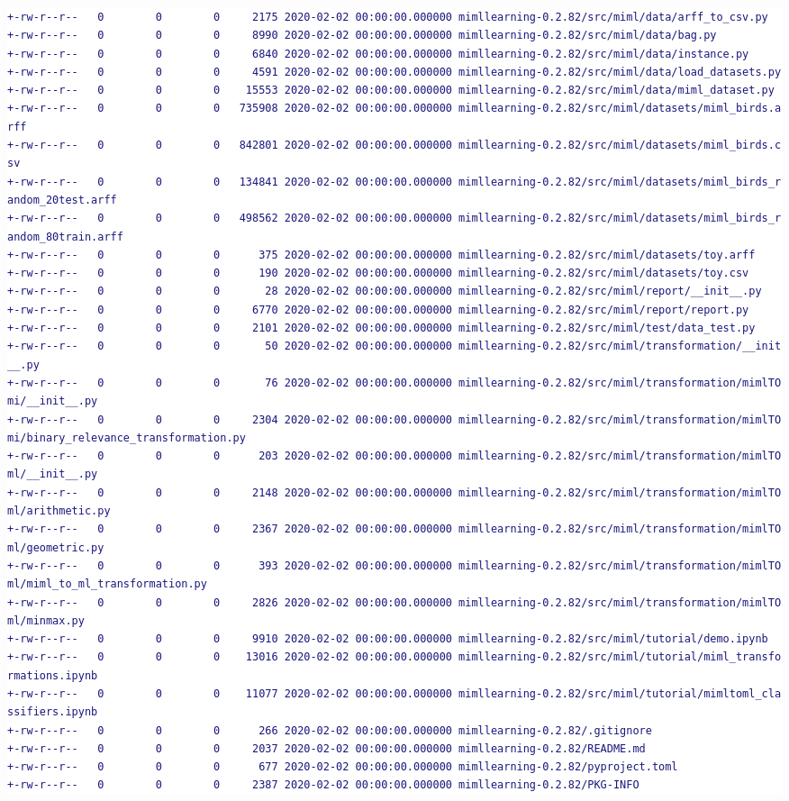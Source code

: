 ```diff
+-rw-r--r--   0        0        0     2175 2020-02-02 00:00:00.000000 mimllearning-0.2.82/src/miml/data/arff_to_csv.py
+-rw-r--r--   0        0        0     8990 2020-02-02 00:00:00.000000 mimllearning-0.2.82/src/miml/data/bag.py
+-rw-r--r--   0        0        0     6840 2020-02-02 00:00:00.000000 mimllearning-0.2.82/src/miml/data/instance.py
+-rw-r--r--   0        0        0     4591 2020-02-02 00:00:00.000000 mimllearning-0.2.82/src/miml/data/load_datasets.py
+-rw-r--r--   0        0        0    15553 2020-02-02 00:00:00.000000 mimllearning-0.2.82/src/miml/data/miml_dataset.py
+-rw-r--r--   0        0        0   735908 2020-02-02 00:00:00.000000 mimllearning-0.2.82/src/miml/datasets/miml_birds.arff
+-rw-r--r--   0        0        0   842801 2020-02-02 00:00:00.000000 mimllearning-0.2.82/src/miml/datasets/miml_birds.csv
+-rw-r--r--   0        0        0   134841 2020-02-02 00:00:00.000000 mimllearning-0.2.82/src/miml/datasets/miml_birds_random_20test.arff
+-rw-r--r--   0        0        0   498562 2020-02-02 00:00:00.000000 mimllearning-0.2.82/src/miml/datasets/miml_birds_random_80train.arff
+-rw-r--r--   0        0        0      375 2020-02-02 00:00:00.000000 mimllearning-0.2.82/src/miml/datasets/toy.arff
+-rw-r--r--   0        0        0      190 2020-02-02 00:00:00.000000 mimllearning-0.2.82/src/miml/datasets/toy.csv
+-rw-r--r--   0        0        0       28 2020-02-02 00:00:00.000000 mimllearning-0.2.82/src/miml/report/__init__.py
+-rw-r--r--   0        0        0     6770 2020-02-02 00:00:00.000000 mimllearning-0.2.82/src/miml/report/report.py
+-rw-r--r--   0        0        0     2101 2020-02-02 00:00:00.000000 mimllearning-0.2.82/src/miml/test/data_test.py
+-rw-r--r--   0        0        0       50 2020-02-02 00:00:00.000000 mimllearning-0.2.82/src/miml/transformation/__init__.py
+-rw-r--r--   0        0        0       76 2020-02-02 00:00:00.000000 mimllearning-0.2.82/src/miml/transformation/mimlTOmi/__init__.py
+-rw-r--r--   0        0        0     2304 2020-02-02 00:00:00.000000 mimllearning-0.2.82/src/miml/transformation/mimlTOmi/binary_relevance_transformation.py
+-rw-r--r--   0        0        0      203 2020-02-02 00:00:00.000000 mimllearning-0.2.82/src/miml/transformation/mimlTOml/__init__.py
+-rw-r--r--   0        0        0     2148 2020-02-02 00:00:00.000000 mimllearning-0.2.82/src/miml/transformation/mimlTOml/arithmetic.py
+-rw-r--r--   0        0        0     2367 2020-02-02 00:00:00.000000 mimllearning-0.2.82/src/miml/transformation/mimlTOml/geometric.py
+-rw-r--r--   0        0        0      393 2020-02-02 00:00:00.000000 mimllearning-0.2.82/src/miml/transformation/mimlTOml/miml_to_ml_transformation.py
+-rw-r--r--   0        0        0     2826 2020-02-02 00:00:00.000000 mimllearning-0.2.82/src/miml/transformation/mimlTOml/minmax.py
+-rw-r--r--   0        0        0     9910 2020-02-02 00:00:00.000000 mimllearning-0.2.82/src/miml/tutorial/demo.ipynb
+-rw-r--r--   0        0        0    13016 2020-02-02 00:00:00.000000 mimllearning-0.2.82/src/miml/tutorial/miml_transformations.ipynb
+-rw-r--r--   0        0        0    11077 2020-02-02 00:00:00.000000 mimllearning-0.2.82/src/miml/tutorial/mimltoml_classifiers.ipynb
+-rw-r--r--   0        0        0      266 2020-02-02 00:00:00.000000 mimllearning-0.2.82/.gitignore
+-rw-r--r--   0        0        0     2037 2020-02-02 00:00:00.000000 mimllearning-0.2.82/README.md
+-rw-r--r--   0        0        0      677 2020-02-02 00:00:00.000000 mimllearning-0.2.82/pyproject.toml
+-rw-r--r--   0        0        0     2387 2020-02-02 00:00:00.000000 mimllearning-0.2.82/PKG-INFO
```
